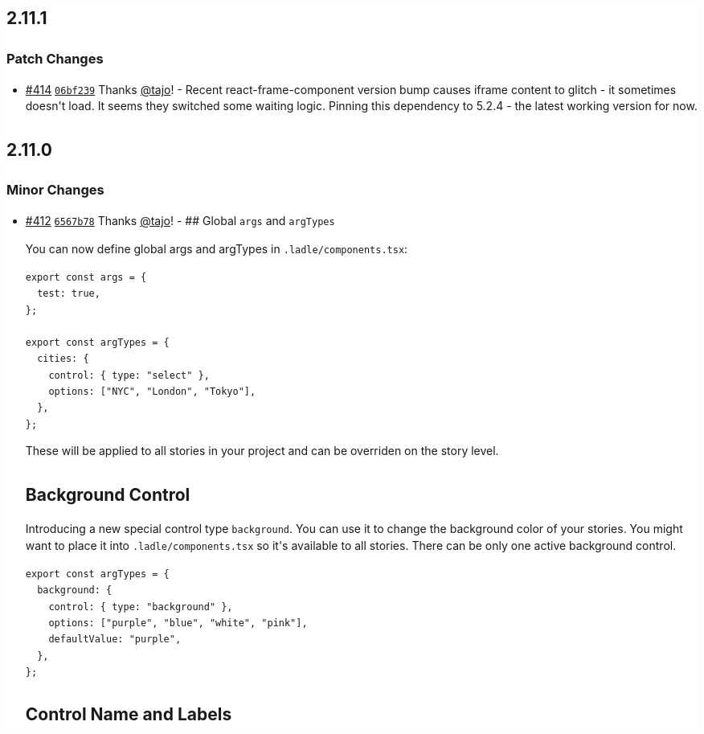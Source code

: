 ## 2.11.1

### Patch Changes

- [#414](https://github.com/ginger-society/ginger-book/pull/414) [`06bf239`](https://github.com/ginger-society/ginger-book/commit/06bf239767a12488e6f50e450d0286d19e740e01) Thanks [@tajo](https://github.com/tajo)! - Recent react-frame-component version bump causes iframe content to glitch - it sometimes doesn't load. It seems they switched some waiting logic. Pinning this dependency to 5.2.4 - the latest working version for now.

## 2.11.0

### Minor Changes

- [#412](https://github.com/ginger-society/ginger-book/pull/412) [`6567b78`](https://github.com/ginger-society/ginger-book/commit/6567b7898e2a9ab47607e9dacf96443102838d91) Thanks [@tajo](https://github.com/tajo)! - ## Global `args` and `argTypes`

  You can now define global args and argTypes in `.ladle/components.tsx`:

  ```tsx
  export const args = {
    test: true,
  };

  export const argTypes = {
    cities: {
      control: { type: "select" },
      options: ["NYC", "London", "Tokyo"],
    },
  };
  ```

  These will be applied to all stories in your project and can be overriden on the story level.

  ## Background Control

  Introducing a new special control type `background`. You can use it to change the background color of your stories. You might want to place it into `.ladle/components.tsx` so it's available to all stories. There can be only one active background control.

  ```tsx
  export const argTypes = {
    background: {
      control: { type: "background" },
      options: ["purple", "blue", "white", "pink"],
      defaultValue: "purple",
    },
  };
  ```

  ## Control Name and Labels
